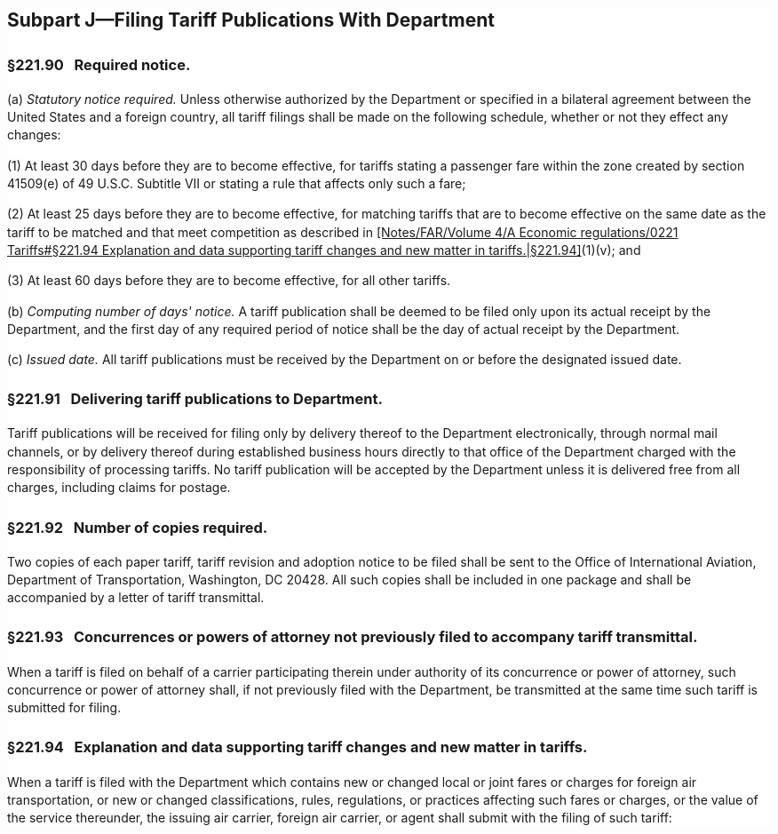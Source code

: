 ## Subpart J—Filing Tariff Publications With Department

### §221.90   Required notice.

\(a\) *Statutory notice required.* Unless otherwise authorized by the Department or specified in a bilateral agreement between the United States and a foreign country, all tariff filings shall be made on the following schedule, whether or not they effect any changes:

\(1\) At least 30 days before they are to become effective, for tariffs stating a passenger fare within the zone created by section 41509(e) of 49 U.S.C. Subtitle VII or stating a rule that affects only such a fare;

\(2\) At least 25 days before they are to become effective, for matching tariffs that are to become effective on the same date as the tariff to be matched and that meet competition as described in [[Notes/FAR/Volume 4/A Economic regulations/0221 Tariffs#§221.94   Explanation and data supporting tariff changes and new matter in tariffs.\|§221.94]](c)(1)(v); and

\(3\) At least 60 days before they are to become effective, for all other tariffs.

\(b\) *Computing number of days' notice.* A tariff publication shall be deemed to be filed only upon its actual receipt by the Department, and the first day of any required period of notice shall be the day of actual receipt by the Department.

\(c\) *Issued date.* All tariff publications must be received by the Department on or before the designated issued date.

### §221.91   Delivering tariff publications to Department.

Tariff publications will be received for filing only by delivery thereof to the Department electronically, through normal mail channels, or by delivery thereof during established business hours directly to that office of the Department charged with the responsibility of processing tariffs. No tariff publication will be accepted by the Department unless it is delivered free from all charges, including claims for postage.

### §221.92   Number of copies required.

Two copies of each paper tariff, tariff revision and adoption notice to be filed shall be sent to the Office of International Aviation, Department of Transportation, Washington, DC 20428. All such copies shall be included in one package and shall be accompanied by a letter of tariff transmittal.

### §221.93   Concurrences or powers of attorney not previously filed to accompany tariff transmittal.

When a tariff is filed on behalf of a carrier participating therein under authority of its concurrence or power of attorney, such concurrence or power of attorney shall, if not previously filed with the Department, be transmitted at the same time such tariff is submitted for filing.

### §221.94   Explanation and data supporting tariff changes and new matter in tariffs.

When a tariff is filed with the Department which contains new or changed local or joint fares or charges for foreign air transportation, or new or changed classifications, rules, regulations, or practices affecting such fares or charges, or the value of the service thereunder, the issuing air carrier, foreign air carrier, or agent shall submit with the filing of such tariff:
